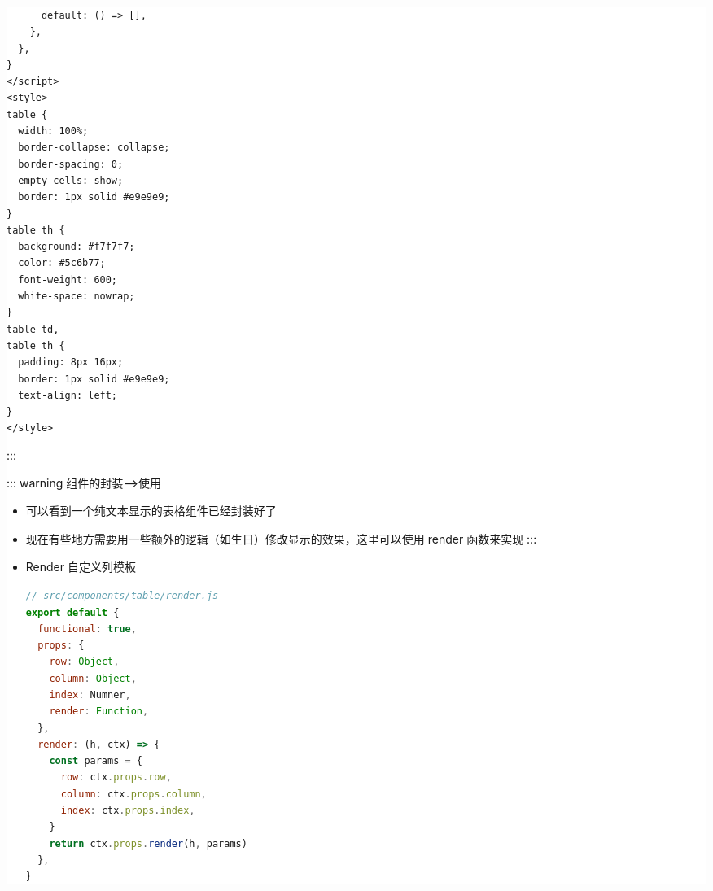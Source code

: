 ```vue
      default: () => [],
    },
  },
}
</script>
<style>
table {
  width: 100%;
  border-collapse: collapse;
  border-spacing: 0;
  empty-cells: show;
  border: 1px solid #e9e9e9;
}
table th {
  background: #f7f7f7;
  color: #5c6b77;
  font-weight: 600;
  white-space: nowrap;
}
table td,
table th {
  padding: 8px 16px;
  border: 1px solid #e9e9e9;
  text-align: left;
}
</style>
```

:::


::: warning 组件的封装-->使用

- 可以看到一个纯文本显示的表格组件已经封装好了

- 现在有些地方需要用一些额外的逻辑（如生日）修改显示的效果，这里可以使用 render 函数来实现
  :::
- Render 自定义列模板

  ```js
  // src/components/table/render.js
  export default {
    functional: true,
    props: {
      row: Object,
      column: Object,
      index: Numner,
      render: Function,
    },
    render: (h, ctx) => {
      const params = {
        row: ctx.props.row,
        column: ctx.props.column,
        index: ctx.props.index,
      }
      return ctx.props.render(h, params)
    },
  }
  ```
